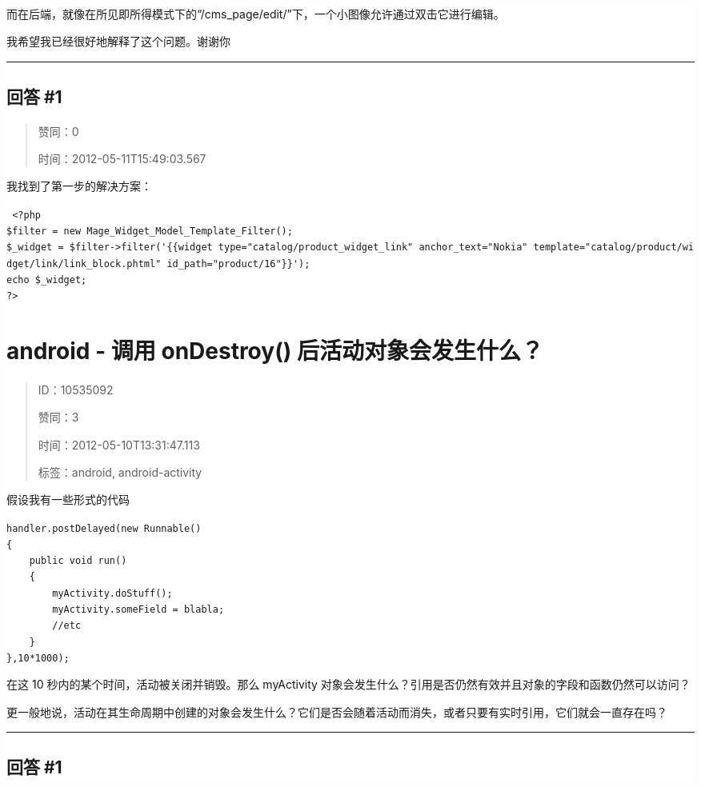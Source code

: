 而在后端，就像在所见即所得模式下的“/cms_page/edit/”下，一个小图像允许通过双击它进行编辑。

我希望我已经很好地解释了这个问题。谢谢你

* * *

## 回答 #1

> 赞同：0
> 
> 时间：2012-05-11T15:49:03.567

我找到了第一步的解决方案：

```
 <?php
$filter = new Mage_Widget_Model_Template_Filter();
$_widget = $filter->filter('{{widget type="catalog/product_widget_link" anchor_text="Nokia" template="catalog/product/widget/link/link_block.phtml" id_path="product/16"}}');
echo $_widget;
?> 
```

# android - 调用 onDestroy() 后活动对象会发生什么？

> ID：10535092
> 
> 赞同：3
> 
> 时间：2012-05-10T13:31:47.113
> 
> 标签：android, android-activity

假设我有一些形式的代码

```
handler.postDelayed(new Runnable()
{
    public void run()
    {
        myActivity.doStuff();
        myActivity.someField = blabla;
        //etc
    }
},10*1000); 
```

在这 10 秒内的某个时间，活动被关闭并销毁。那么 myActivity 对象会发生什么？引用是否仍然有效并且对象的字段和函数仍然可以访问？

更一般地说，活动在其生命周期中创建的对象会发生什么？它们是否会随着活动而消失，或者只要有实时引用，它们就会一直存在吗？

* * *

## 回答 #1

